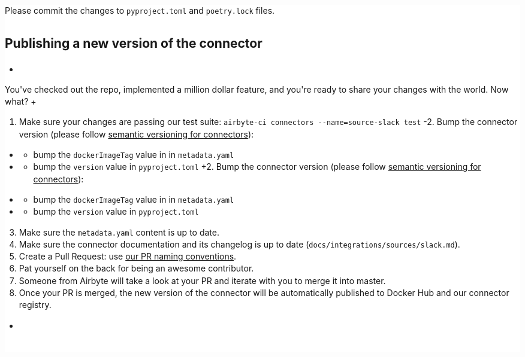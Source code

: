  Please commit the changes to `pyproject.toml` and `poetry.lock` files.
 
 ## Publishing a new version of the connector
+
 You've checked out the repo, implemented a million dollar feature, and you're ready to share your changes with the world. Now what?
+
 1. Make sure your changes are passing our test suite: `airbyte-ci connectors --name=source-slack test`
-2. Bump the connector version (please follow [semantic versioning for connectors](https://docs.airbyte.com/contributing-to-airbyte/resources/pull-requests-handbook/#semantic-versioning-for-connectors)): 
-    - bump the `dockerImageTag` value in in `metadata.yaml`
-    - bump the `version` value in `pyproject.toml`
+2. Bump the connector version (please follow [semantic versioning for connectors](https://docs.airbyte.com/contributing-to-airbyte/resources/pull-requests-handbook/#semantic-versioning-for-connectors)):
+   - bump the `dockerImageTag` value in in `metadata.yaml`
+   - bump the `version` value in `pyproject.toml`
 3. Make sure the `metadata.yaml` content is up to date.
 4. Make sure the connector documentation and its changelog is up to date (`docs/integrations/sources/slack.md`).
 5. Create a Pull Request: use [our PR naming conventions](https://docs.airbyte.com/contributing-to-airbyte/resources/pull-requests-handbook/#pull-request-title-convention).
 6. Pat yourself on the back for being an awesome contributor.
 7. Someone from Airbyte will take a look at your PR and iterate with you to merge it into master.
 8. Once your PR is merged, the new version of the connector will be automatically published to Docker Hub and our connector registry.
+
```

